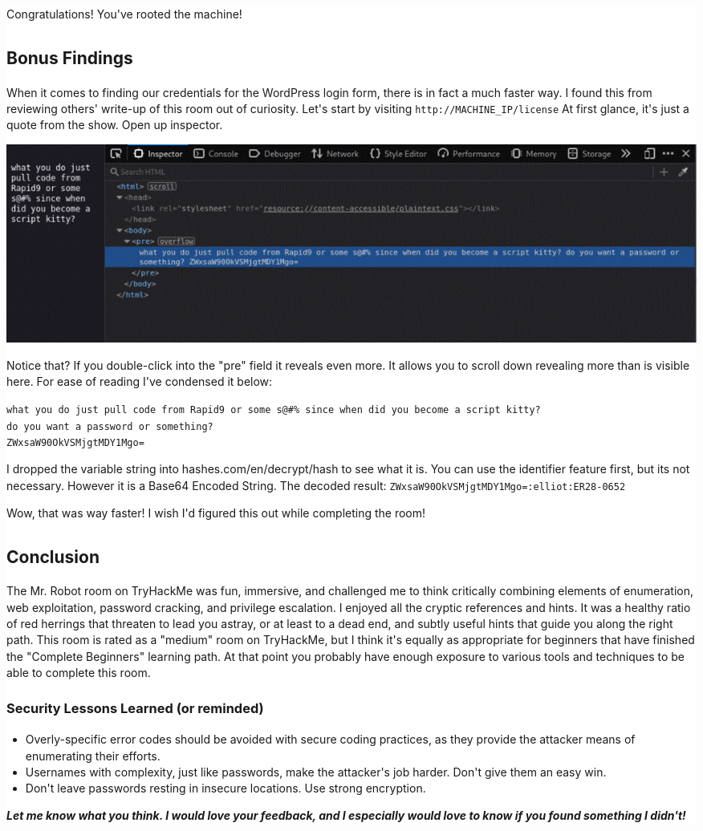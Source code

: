 Congratulations! You've rooted the machine!

## Bonus Findings

When it comes to finding our credentials for the WordPress login form, there is in fact a much faster way. I found this from reviewing others' write-up of this room out of curiosity. 
Let's start by visiting `http://MACHINE_IP/license`
At first glance, it's just a quote from the show. Open up inspector. 

![Base64 string](THM-writeups/MrRobot/resources/robot_base64.gif)

Notice that? 
If you double-click into the "pre" field it reveals even more. It allows you to scroll down revealing more than is visible here. For ease of reading I've condensed it below:
```
what you do just pull code from Rapid9 or some s@#% since when did you become a script kitty?
do you want a password or something?
ZWxsaW90OkVSMjgtMDY1Mgo=
```
I dropped the variable string into hashes.com/en/decrypt/hash to see what it is. 
You can use the identifier feature first, but its not necessary. However it is a Base64 Encoded String.
The decoded result: `ZWxsaW90OkVSMjgtMDY1Mgo=:elliot:ER28-0652`

Wow, that was way faster! I wish I'd figured this out while completing the room!
## Conclusion

The Mr. Robot room on TryHackMe was fun, immersive, and challenged me to think critically combining elements of enumeration, web exploitation, password cracking, and privilege escalation. I enjoyed all the cryptic references and hints. It was a healthy ratio of red herrings that threaten to lead you astray, or at least to a dead end, and subtly useful hints that guide you along the right path. This room is rated as a "medium" room on TryHackMe, but I think it's equally as appropriate for beginners that have finished the "Complete Beginners" learning path. At that point you probably have enough exposure to various tools and techniques to be able to complete this room. 




### Security Lessons Learned (or reminded)

- Overly-specific error codes should be avoided with secure coding practices, as they provide the attacker means of enumerating their efforts. 
- Usernames with complexity, just like passwords, make the attacker's job harder. Don't give them an easy win. 
- Don't leave passwords resting in insecure locations. Use strong encryption. 




 ***Let me know what you think. I would love your feedback, and I especially would love to know if you found something I didn't!*** 
